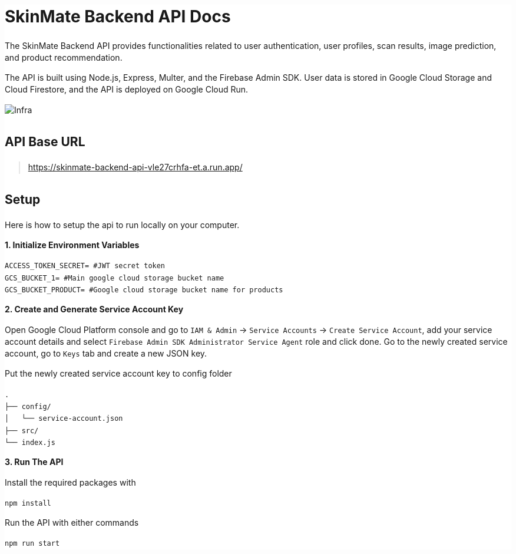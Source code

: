 # SkinMate Backend API Docs

The SkinMate Backend API provides functionalities related to user authentication, user profiles, scan results, image prediction, and product recommendation. 

The API is built using Node.js, Express, Multer, and the Firebase Admin SDK. User data is stored in Google Cloud Storage and Cloud Firestore, and the API is deployed on Google Cloud Run.

![Infra](https://i.imgur.com/CfvONTd.png)

## API Base URL

> https://skinmate-backend-api-vle27crhfa-et.a.run.app/

## Setup

Here is how to setup the api to run locally on your computer.

**1. Initialize Environment Variables**

```env
ACCESS_TOKEN_SECRET= #JWT secret token
GCS_BUCKET_1= #Main google cloud storage bucket name
GCS_BUCKET_PRODUCT= #Google cloud storage bucket name for products
```

**2. Create and Generate Service Account Key**

Open Google Cloud Platform console and go to `IAM & Admin` -> `Service Accounts` -> `Create Service Account`, add your service account details and select `Firebase Admin SDK Administrator Service Agent` role and click done. Go to the newly created service account, go to `Keys` tab and create a new JSON key.

Put the newly created service account key to config folder
```
.
├── config/
│   └── service-account.json
├── src/
└── index.js
```

**3. Run The API**

Install the required packages with

```
npm install
```

Run the API with either commands

```
npm run start
```

